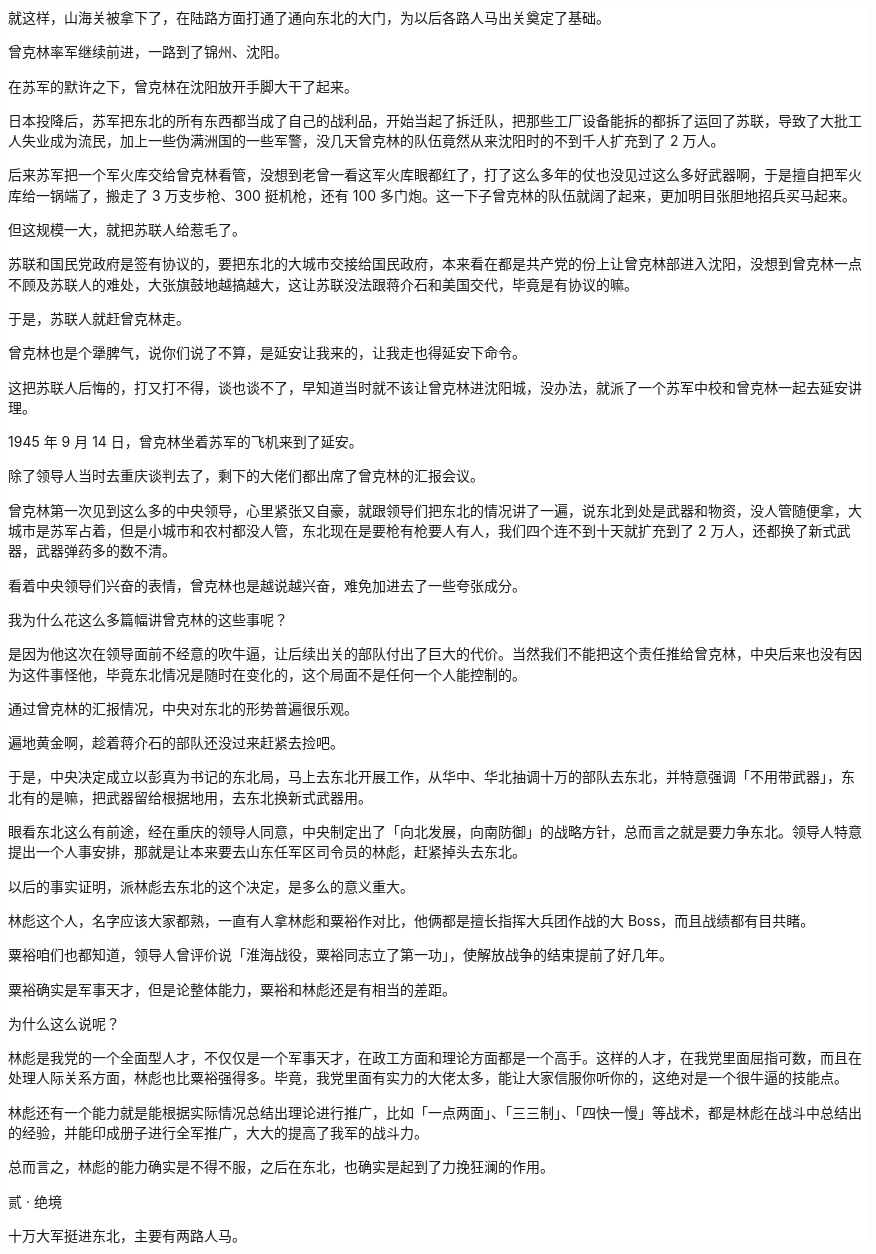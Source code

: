 就这样，山海关被拿下了，在陆路方面打通了通向东北的大门，为以后各路人马出关奠定了基础。

曾克林率军继续前进，一路到了锦州、沈阳。

在苏军的默许之下，曾克林在沈阳放开手脚大干了起来。

日本投降后，苏军把东北的所有东西都当成了自己的战利品，开始当起了拆迁队，把那些工厂设备能拆的都拆了运回了苏联，导致了大批工人失业成为流民，加上一些伪满洲国的一些军警，没几天曾克林的队伍竟然从来沈阳时的不到千人扩充到了 2 万人。

后来苏军把一个军火库交给曾克林看管，没想到老曾一看这军火库眼都红了，打了这么多年的仗也没见过这么多好武器啊，于是擅自把军火库给一锅端了，搬走了 3 万支步枪、300 挺机枪，还有 100 多门炮。这一下子曾克林的队伍就阔了起来，更加明目张胆地招兵买马起来。

但这规模一大，就把苏联人给惹毛了。

苏联和国民党政府是签有协议的，要把东北的大城市交接给国民政府，本来看在都是共产党的份上让曾克林部进入沈阳，没想到曾克林一点不顾及苏联人的难处，大张旗鼓地越搞越大，这让苏联没法跟蒋介石和美国交代，毕竟是有协议的嘛。

于是，苏联人就赶曾克林走。

曾克林也是个犟脾气，说你们说了不算，是延安让我来的，让我走也得延安下命令。

这把苏联人后悔的，打又打不得，谈也谈不了，早知道当时就不该让曾克林进沈阳城，没办法，就派了一个苏军中校和曾克林一起去延安讲理。

1945 年 9 月 14 日，曾克林坐着苏军的飞机来到了延安。

除了领导人当时去重庆谈判去了，剩下的大佬们都出席了曾克林的汇报会议。

曾克林第一次见到这么多的中央领导，心里紧张又自豪，就跟领导们把东北的情况讲了一遍，说东北到处是武器和物资，没人管随便拿，大城市是苏军占着，但是小城市和农村都没人管，东北现在是要枪有枪要人有人，我们四个连不到十天就扩充到了 2 万人，还都换了新式武器，武器弹药多的数不清。

看着中央领导们兴奋的表情，曾克林也是越说越兴奋，难免加进去了一些夸张成分。

我为什么花这么多篇幅讲曾克林的这些事呢？

是因为他这次在领导面前不经意的吹牛逼，让后续出关的部队付出了巨大的代价。当然我们不能把这个责任推给曾克林，中央后来也没有因为这件事怪他，毕竟东北情况是随时在变化的，这个局面不是任何一个人能控制的。

通过曾克林的汇报情况，中央对东北的形势普遍很乐观。

遍地黄金啊，趁着蒋介石的部队还没过来赶紧去捡吧。

于是，中央决定成立以彭真为书记的东北局，马上去东北开展工作，从华中、华北抽调十万的部队去东北，并特意强调「不用带武器」，东北有的是嘛，把武器留给根据地用，去东北换新式武器用。

眼看东北这么有前途，经在重庆的领导人同意，中央制定出了「向北发展，向南防御」的战略方针，总而言之就是要力争东北。领导人特意提出一个人事安排，那就是让本来要去山东任军区司令员的林彪，赶紧掉头去东北。

以后的事实证明，派林彪去东北的这个决定，是多么的意义重大。

林彪这个人，名字应该大家都熟，一直有人拿林彪和粟裕作对比，他俩都是擅长指挥大兵团作战的大 Boss，而且战绩都有目共睹。

粟裕咱们也都知道，领导人曾评价说「淮海战役，粟裕同志立了第一功」，使解放战争的结束提前了好几年。

粟裕确实是军事天才，但是论整体能力，粟裕和林彪还是有相当的差距。

为什么这么说呢？

林彪是我党的一个全面型人才，不仅仅是一个军事天才，在政工方面和理论方面都是一个高手。这样的人才，在我党里面屈指可数，而且在处理人际关系方面，林彪也比粟裕强得多。毕竟，我党里面有实力的大佬太多，能让大家信服你听你的，这绝对是一个很牛逼的技能点。

林彪还有一个能力就是能根据实际情况总结出理论进行推广，比如「一点两面」、「三三制」、「四快一慢」等战术，都是林彪在战斗中总结出的经验，并能印成册子进行全军推广，大大的提高了我军的战斗力。

总而言之，林彪的能力确实是不得不服，之后在东北，也确实是起到了力挽狂澜的作用。

贰 · 绝境

十万大军挺进东北，主要有两路人马。
